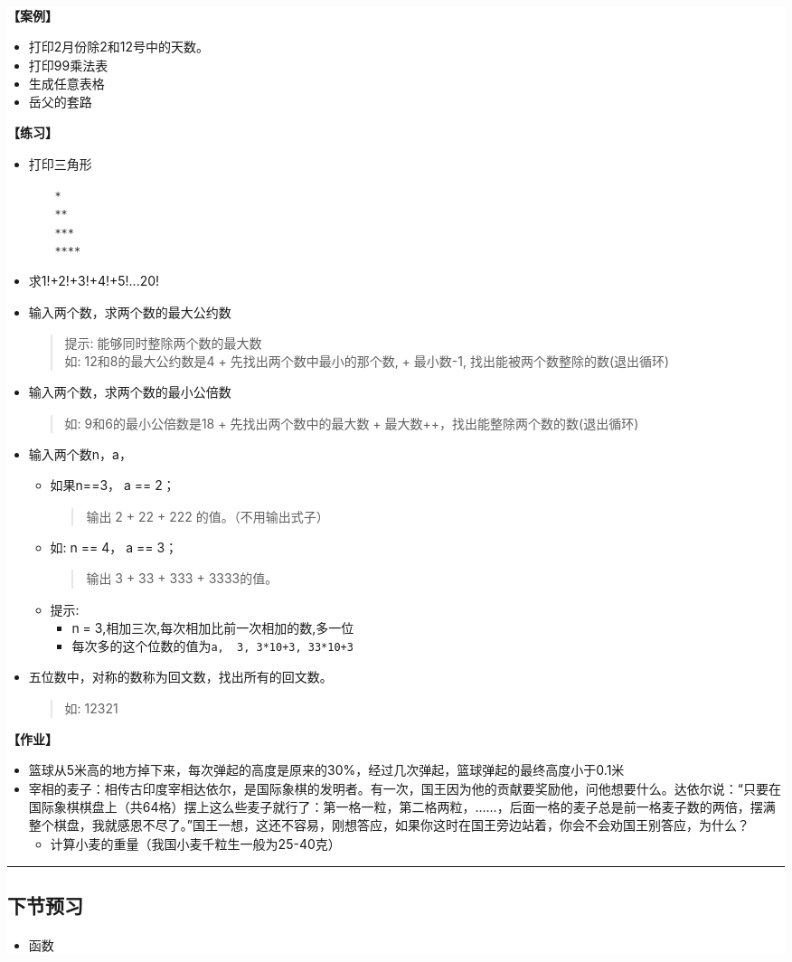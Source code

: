 
**【案例】**

* 打印2月份除2和12号中的天数。
* 打印99乘法表
* 生成任意表格
* 岳父的套路

**【练习】**

* 打印三角形
    ```
        *
        **
        ***
        ****
    ```
* 求1!+2!+3!+4!+5!...20! 
* 输入两个数，求两个数的最大公约数
    > 提示: 能够同时整除两个数的最大数  
    > 如: 12和8的最大公约数是4
        + 先找出两个数中最小的那个数, 
        + 最小数-1, 找出能被两个数整除的数(退出循环)

* 输入两个数，求两个数的最小公倍数
    > 如: 9和6的最小公倍数是18
        + 先找出两个数中的最大数
        + 最大数++，找出能整除两个数的数(退出循环)

* 输入两个数n，a，
    * 如果n==3， a == 2；
        > 输出 2 + 22 + 222 的值。（不用输出式子）
    * 如: n == 4， a == 3；
        > 输出 3 + 33 + 333 + 3333的值。
    * 提示: 
        + n = 3,相加三次,每次相加比前一次相加的数,多一位
        + 每次多的这个位数的值为`a,  3, 3*10+3, 33*10+3`
 
* 五位数中，对称的数称为回文数，找出所有的回文数。
    > 如: 12321


**【作业】**

* 篮球从5米高的地方掉下来，每次弹起的高度是原来的30%，经过几次弹起，篮球弹起的最终高度小于0.1米
* 宰相的麦子：相传古印度宰相达依尔，是国际象棋的发明者。有一次，国王因为他的贡献要奖励他，问他想要什么。达依尔说：“只要在国际象棋棋盘上（共64格）摆上这么些麦子就行了：第一格一粒，第二格两粒，……，后面一格的麦子总是前一格麦子数的两倍，摆满整个棋盘，我就感恩不尽了。”国王一想，这还不容易，刚想答应，如果你这时在国王旁边站着，你会不会劝国王别答应，为什么？
    - 计算小麦的重量（我国小麦千粒生一般为25-40克）

---

## 下节预习
* 函数